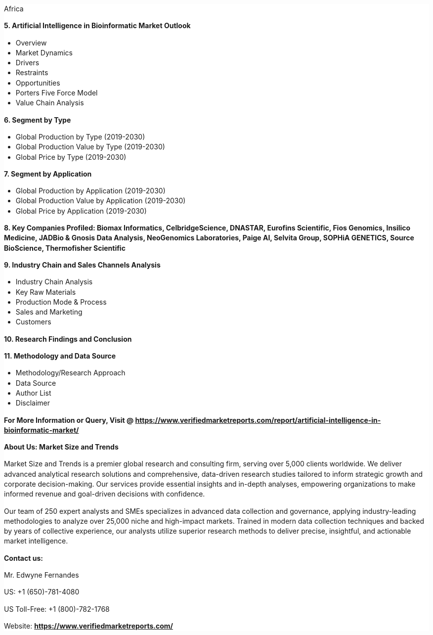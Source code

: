 Africa</li></ul><p><strong>5. Artificial Intelligence in Bioinformatic Market Outlook</strong></p><ul><li>Overview</li><li>Market Dynamics</li><li>Drivers</li><li>Restraints</li><li>Opportunities</li><li>Porters Five Force Model</li><li>Value Chain Analysis&nbsp;</li></ul><p><strong>6. Segment by Type</strong></p><ul><li>Global Production by Type (2019-2030)</li><li>Global Production Value by Type (2019-2030)</li><li>Global Price by Type (2019-2030)</li></ul><p><strong>7. Segment by Application</strong></p><ul><li>Global Production by Application (2019-2030)</li><li>Global Production Value by Application (2019-2030)</li><li>Global Price by Application (2019-2030)</li></ul><p><strong>8. Key Companies Profiled: Biomax Informatics, CelbridgeScience, DNASTAR, Eurofins Scientific, Fios Genomics, Insilico Medicine, JADBio & Gnosis Data Analysis, NeoGenomics Laboratories, Paige AI, Selvita Group, SOPHiA GENETICS, Source BioScience, Thermofisher Scientific</strong></p><p><strong>9. Industry Chain and Sales Channels Analysis</strong></p><ul><li>Industry Chain Analysis</li><li>Key Raw Materials</li><li>Production Mode &amp; Process</li><li>Sales and Marketing</li><li>Customers</li></ul><p><strong>10. Research Findings and Conclusion</strong></p><p><strong>11. Methodology and Data Source</strong></p><ul><li>Methodology/Research Approach</li><li>Data Source</li><li>Author List</li><li>Disclaimer</li></ul></p><p><strong>For More Information or Query, Visit @ <a href="https://www.verifiedmarketreports.com/report/artificial-intelligence-in-bioinformatic-market/">https://www.verifiedmarketreports.com/report/artificial-intelligence-in-bioinformatic-market/</a></strong></p><p><strong>About Us: Market Size and Trends</strong></p><p>Market Size and Trends is a premier global research and consulting firm, serving over 5,000 clients worldwide. We deliver advanced analytical research solutions and comprehensive, data-driven research studies tailored to inform strategic growth and corporate decision-making. Our services provide essential insights and in-depth analyses, empowering organizations to make informed revenue and goal-driven decisions with confidence.</p><p>Our team of 250 expert analysts and SMEs specializes in advanced data collection and governance, applying industry-leading methodologies to analyze over 25,000 niche and high-impact markets. Trained in modern data collection techniques and backed by years of collective experience, our analysts utilize superior research methods to deliver precise, insightful, and actionable market intelligence.</p><p><strong>Contact us:</strong></p><p>Mr. Edwyne Fernandes</p><p>US: +1 (650)-781-4080</p><p>US Toll-Free: +1 (800)-782-1768</p><p>Website: <strong><a href="https://www.verifiedmarketreports.com/">https://www.verifiedmarketreports.com/</a></strong></p>
